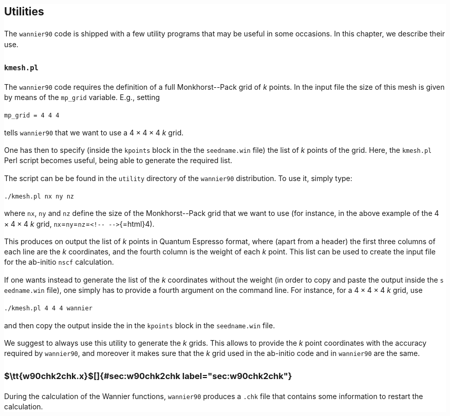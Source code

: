 
## Utilities

The `wannier90` code is shipped with a few utility programs that may be
useful in some occasions. In this chapter, we describe their use.

### `kmesh.pl`

The `wannier90` code requires the definition of a full Monkhorst--Pack
grid of $k$ points. In the input file the size of this mesh is given by
means of the `mp_grid` variable. E.g., setting

    mp_grid = 4 4 4

tells `wannier90` that we want to use a $4\times 4\times 4$ $k$ grid.

One has then to specify (inside the `kpoints` block in the the
`seedname.win` file) the list of $k$ points of the grid. Here, the
`kmesh.pl` Perl script becomes useful, being able to generate the
required list.

The script can be be found in the `utility` directory of the
`wannier90` distribution. To use it, simply type:

    ./kmesh.pl nx ny nz

where `nx`, `ny` and `nz` define the size of the Monkhorst--Pack grid
that we want to use (for instance, in the above example of the
$4\times 4\times 4$ $k$ grid, `nx`$=$`ny`$=$`nz`$=$`<!-- -->`{=html}4).

This produces on output the list of $k$ points in Quantum Espresso
format, where (apart from a header) the first three columns of each line
are the $k$ coordinates, and the fourth column is the weight of each $k$
point. This list can be used to create the input file for the ab-initio
`nscf` calculation.

If one wants instead to generate the list of the $k$ coordinates without
the weight (in order to copy and paste the output inside the
`seedname.win` file), one simply has to provide a fourth argument on the
command line. For instance, for a $4\times 4\times 4$ $k$ grid, use

    ./kmesh.pl 4 4 4 wannier

and then copy the output inside the in the `kpoints` block in the
`seedname.win` file.

We suggest to always use this utility to generate the $k$ grids. This
allows to provide the $k$ point coordinates with the accuracy required
by `wannier90`, and moreover it makes sure that the $k$ grid used in the
ab-initio code and in `wannier90` are the same.

### $\tt{w90chk2chk.x}$[]{#sec:w90chk2chk label="sec:w90chk2chk"}

During the calculation of the Wannier functions, `wannier90` produces a
`.chk` file that contains some information to restart the calculation.
